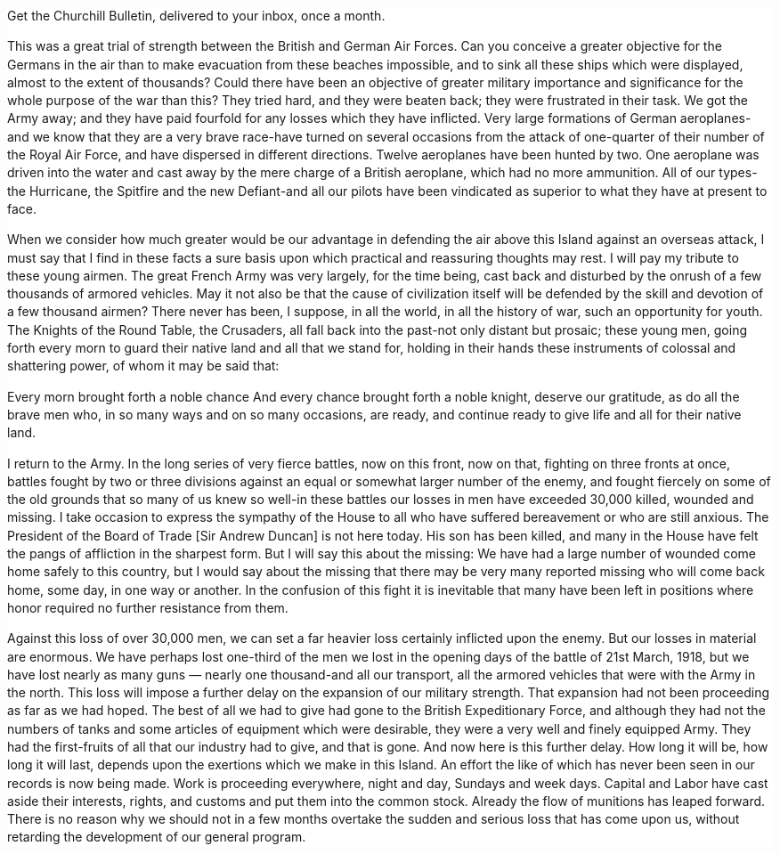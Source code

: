 Get the Churchill Bulletin, delivered to your inbox, once a month.

This was a great trial of strength between the British and German Air Forces. Can you conceive a greater objective for the Germans in the air than to make evacuation from these beaches impossible, and to sink all these ships which were displayed, almost to the extent of thousands? Could there have been an objective of greater military importance and significance for the whole purpose of the war than this? They tried hard, and they were beaten back; they were frustrated in their task. We got the Army away; and they have paid fourfold for any losses which they have inflicted. Very large formations of German aeroplanes-and we know that they are a very brave race-have turned on several occasions from the attack of one-quarter of their number of the Royal Air Force, and have dispersed in different directions. Twelve aeroplanes have been hunted by two. One aeroplane was driven into the water and cast away by the mere charge of a British aeroplane, which had no more ammunition. All of our types-the Hurricane, the Spitfire and the new Defiant-and all our pilots have been vindicated as superior to what they have at present to face.

When we consider how much greater would be our advantage in defending the air above this Island against an overseas attack, I must say that I find in these facts a sure basis upon which practical and reassuring thoughts may rest. I will pay my tribute to these young airmen. The great French Army was very largely, for the time being, cast back and disturbed by the onrush of a few thousands of armored vehicles. May it not also be that the cause of civilization itself will be defended by the skill and devotion of a few thousand airmen? There never has been, I suppose, in all the world, in all the history of war, such an opportunity for youth. The Knights of the Round Table, the Crusaders, all fall back into the past-not only distant but prosaic; these young men, going forth every morn to guard their native land and all that we stand for, holding in their hands these instruments of colossal and shattering power, of whom it may be said that:

Every morn brought forth a noble chance
And every chance brought forth a noble knight,
deserve our gratitude, as do all the brave men who, in so many ways and on so many occasions, are ready, and continue ready to give life and all for their native land.

I return to the Army. In the long series of very fierce battles, now on this front, now on that, fighting on three fronts at once, battles fought by two or three divisions against an equal or somewhat larger number of the enemy, and fought fiercely on some of the old grounds that so many of us knew so well-in these battles our losses in men have exceeded 30,000 killed, wounded and missing. I take occasion to express the sympathy of the House to all who have suffered bereavement or who are still anxious. The President of the Board of Trade [Sir Andrew Duncan] is not here today. His son has been killed, and many in the House have felt the pangs of affliction in the sharpest form. But I will say this about the missing: We have had a large number of wounded come home safely to this country, but I would say about the missing that there may be very many reported missing who will come back home, some day, in one way or another. In the confusion of this fight it is inevitable that many have been left in positions where honor required no further resistance from them.

Against this loss of over 30,000 men, we can set a far heavier loss certainly inflicted upon the enemy. But our losses in material are enormous. We have perhaps lost one-third of the men we lost in the opening days of the battle of 21st March, 1918, but we have lost nearly as many guns — nearly one thousand-and all our transport, all the armored vehicles that were with the Army in the north. This loss will impose a further delay on the expansion of our military strength. That expansion had not been proceeding as far as we had hoped. The best of all we had to give had gone to the British Expeditionary Force, and although they had not the numbers of tanks and some articles of equipment which were desirable, they were a very well and finely equipped Army. They had the first-fruits of all that our industry had to give, and that is gone. And now here is this further delay. How long it will be, how long it will last, depends upon the exertions which we make in this Island. An effort the like of which has never been seen in our records is now being made. Work is proceeding everywhere, night and day, Sundays and week days. Capital and Labor have cast aside their interests, rights, and customs and put them into the common stock. Already the flow of munitions has leaped forward. There is no reason why we should not in a few months overtake the sudden and serious loss that has come upon us, without retarding the development of our general program.
